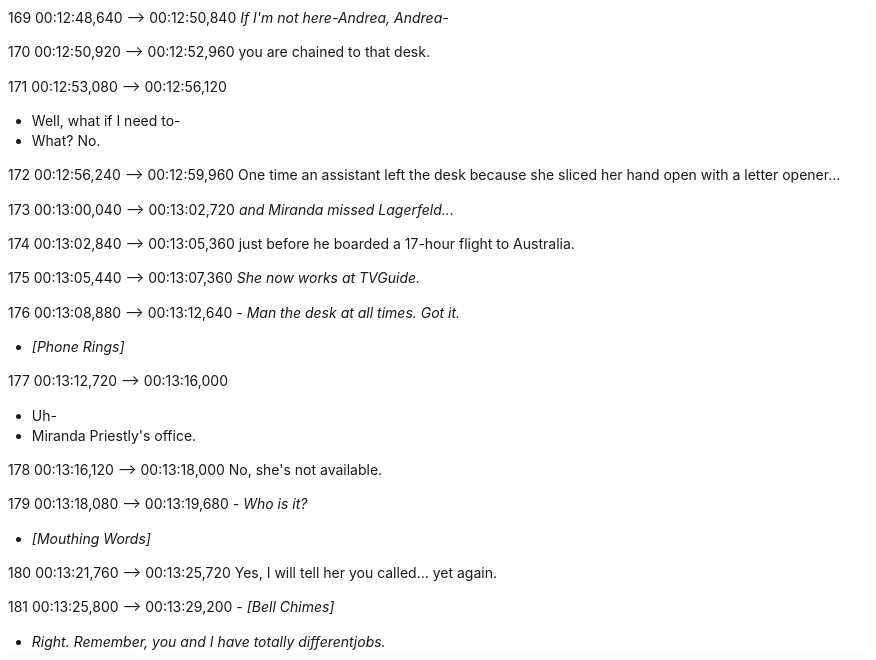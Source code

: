 169
00:12:48,640 --> 00:12:50,840
<i>If I'm not here-Andrea, Andrea-</i>

170
00:12:50,920 --> 00:12:52,960
you are chained to that desk.

171
00:12:53,080 --> 00:12:56,120
- Well, what if I need to-
- What? No.

172
00:12:56,240 --> 00:12:59,960
One time an assistant left the desk because
she sliced her hand open with a letter opener...

173
00:13:00,040 --> 00:13:02,720
<i>and Miranda missed Lagerfeld...</i>

174
00:13:02,840 --> 00:13:05,360
just before he boarded
a 17-hour flight to Australia.

175
00:13:05,440 --> 00:13:07,360
<i>She now works at TVGuide.</i>

176
00:13:08,880 --> 00:13:12,640
<i>- Man the desk at all times. Got it.
- [Phone Rings]</i>

177
00:13:12,720 --> 00:13:16,000
- Uh-
- Miranda Priestly's office.

178
00:13:16,120 --> 00:13:18,000
No, she's not available.

179
00:13:18,080 --> 00:13:19,680
<i>- Who is it?
- [Mouthing Words]</i>

180
00:13:21,760 --> 00:13:25,720
Yes, I will tell her
you called... yet again.

181
00:13:25,800 --> 00:13:29,200
<i>- [Bell Chimes]
- Right. Remember, you and I
have totally differentjobs.</i>
